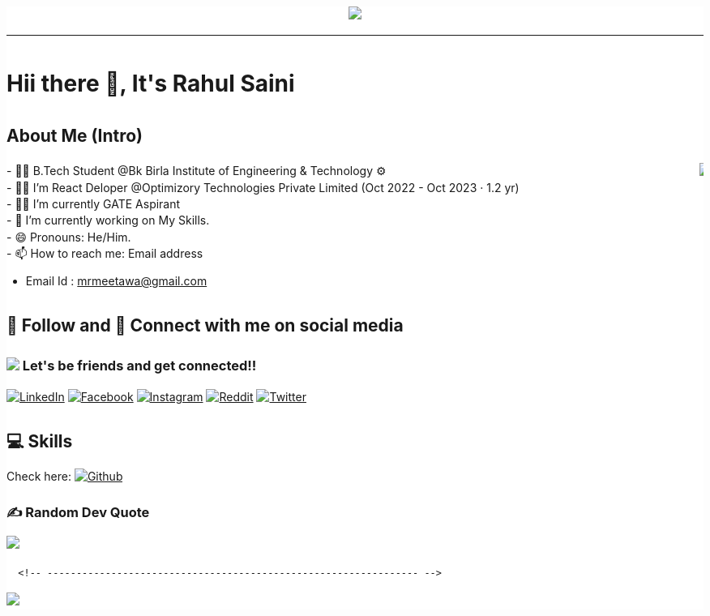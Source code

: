 <div align="center" >
 
 <a href="#">
  <img width=100% src="https://capsule-render.vercel.app/api?type=waving&color=3da37a&height=120&section=header"/>
</a>
 
 ---
 
 </div>
 
   
  
<h1>Hii there 👋, It's Rahul Saini</h1>
   
 

## About Me (Intro)
   <p align="center">
  <p align="left">
   <a>
    <img align='right' src='https://user-images.githubusercontent.com/5713670/87202985-820dcb80-c2b6-11ea-9f56-7ec461c497c3.gif' width='5"'>
   - 👨‍🎓 B.Tech Student @Bk Birla Institute of Engineering & Technology ⚙️<br/>
   - 👩‍💻 I’m React Deloper @Optimizory Technologies Private Limited (Oct 2022 - Oct 2023 · 1.2 yr)<br/>
   - 👨‍🎓 I’m currently GATE Aspirant<br/>
   - 🔭 I’m currently working on My Skills.<br/>
   - 😄 Pronouns: He/Him.<br/>
   - 📫 How to reach me: Email address
   </a>

- Email Id : mrmeetawa@gmail.com <br/>

   
  
 ## 🚀 Follow and 📲 Connect with me on social media 
<h3 align="left"><img src="https://github.com/rajput2107/rajput2107/blob/master/Assets/Handshake.gif" height="50px" /> Let's be friends and get connected!!  </p></h3>
<p align="left">
 
[![LinkedIn](https://img.shields.io/badge/LinkedIn-%230077B5.svg?logo=linkedin&logoColor=white)](https://www.linkedin.com/in/rahulmeetawa/) 
[![Facebook](https://img.shields.io/badge/Facebook-%231877F2.svg?logo=Facebook&logoColor=white)](https://www.facebook.com/profile.php?id=100021983603336) 
[![Instagram](https://img.shields.io/badge/Instagram-%23E4405F.svg?logo=Instagram&logoColor=white)](https://instagram.com/mr.meetawa/)
[![Reddit](https://img.shields.io/badge/Reddit-%23FF4500.svg?logo=Reddit&logoColor=white)](https://www.reddit.com/user/mr_meetawa/) 
[![Twitter](https://img.shields.io/badge/X-%231DA1F2.svg?logo=X&logoColor=white)](https://x.com/mr_meetawa)


   
   
  ## 💻 Skills 
  Check here: [![Github](https://img.shields.io/badge/Github-%237289DA.svg?logo=Github&logoColor=white)](https://github.com/mr-meetawa)
    
   
   
### ✍️ Random Dev Quote
![](https://quotes-github-readme.vercel.app/api?type=horizontal&theme=radical)

      <!-- ---------------------------------------------------------------- -->

<a href="#">
  <img width=100% src="https://capsule-render.vercel.app/api?type=waving&color=3da37a&height=120&section=footer"/>
</a>
